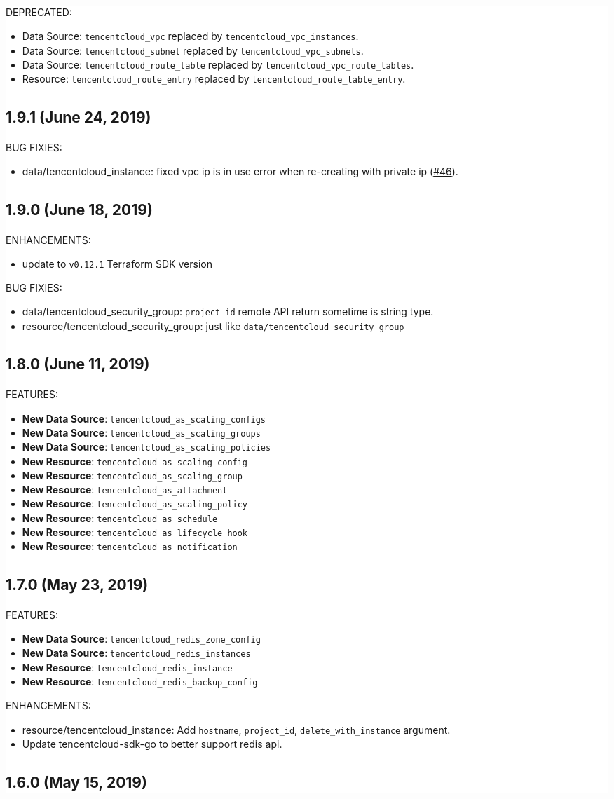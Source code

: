 DEPRECATED:
* Data Source: `tencentcloud_vpc` replaced by `tencentcloud_vpc_instances`.
* Data Source: `tencentcloud_subnet` replaced by  `tencentcloud_vpc_subnets`.
* Data Source: `tencentcloud_route_table` replaced by `tencentcloud_vpc_route_tables`.
* Resource: `tencentcloud_route_entry` replaced by `tencentcloud_route_table_entry`.

## 1.9.1 (June 24, 2019)

BUG FIXIES:

* data/tencentcloud_instance: fixed vpc ip is in use error when re-creating with private ip ([#46](https://github.com/terraform-providers/terraform-provider-tencentcloud/issues/46)).

## 1.9.0 (June 18, 2019)

ENHANCEMENTS:

* update to `v0.12.1` Terraform SDK version

BUG FIXIES:

* data/tencentcloud_security_group: `project_id` remote API return sometime is string type.
* resource/tencentcloud_security_group: just like `data/tencentcloud_security_group`

## 1.8.0 (June 11, 2019)

FEATURES:
* **New Data Source**: `tencentcloud_as_scaling_configs`
* **New Data Source**: `tencentcloud_as_scaling_groups`
* **New Data Source**: `tencentcloud_as_scaling_policies`
* **New Resource**: `tencentcloud_as_scaling_config`
* **New Resource**: `tencentcloud_as_scaling_group`
* **New Resource**: `tencentcloud_as_attachment`
* **New Resource**: `tencentcloud_as_scaling_policy`
* **New Resource**: `tencentcloud_as_schedule`
* **New Resource**: `tencentcloud_as_lifecycle_hook`
* **New Resource**: `tencentcloud_as_notification`

## 1.7.0 (May 23, 2019)

FEATURES:
* **New Data Source**: `tencentcloud_redis_zone_config`
* **New Data Source**: `tencentcloud_redis_instances`
* **New Resource**: `tencentcloud_redis_instance`
* **New Resource**: `tencentcloud_redis_backup_config`

ENHANCEMENTS:

* resource/tencentcloud_instance: Add `hostname`, `project_id`, `delete_with_instance` argument.
* Update tencentcloud-sdk-go to better support redis api.

## 1.6.0 (May 15, 2019)
